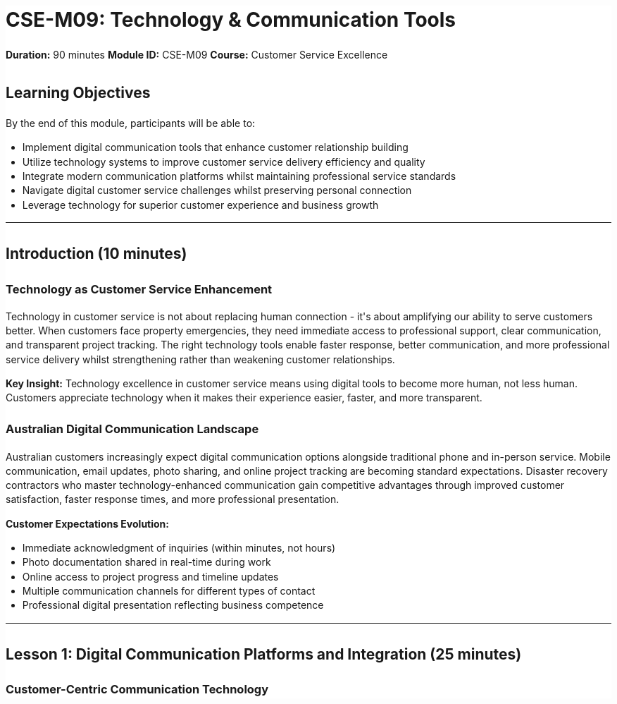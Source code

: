 # CSE-M09: Technology & Communication Tools

**Duration:** 90 minutes
**Module ID:** CSE-M09
**Course:** Customer Service Excellence

## Learning Objectives
By the end of this module, participants will be able to:
- Implement digital communication tools that enhance customer relationship building
- Utilize technology systems to improve customer service delivery efficiency and quality
- Integrate modern communication platforms whilst maintaining professional service standards
- Navigate digital customer service challenges whilst preserving personal connection
- Leverage technology for superior customer experience and business growth

---

## Introduction (10 minutes)

### Technology as Customer Service Enhancement
Technology in customer service is not about replacing human connection - it's about amplifying our ability to serve customers better. When customers face property emergencies, they need immediate access to professional support, clear communication, and transparent project tracking. The right technology tools enable faster response, better communication, and more professional service delivery whilst strengthening rather than weakening customer relationships.

**Key Insight:** Technology excellence in customer service means using digital tools to become more human, not less human. Customers appreciate technology when it makes their experience easier, faster, and more transparent.

### Australian Digital Communication Landscape
Australian customers increasingly expect digital communication options alongside traditional phone and in-person service. Mobile communication, email updates, photo sharing, and online project tracking are becoming standard expectations. Disaster recovery contractors who master technology-enhanced communication gain competitive advantages through improved customer satisfaction, faster response times, and more professional presentation.

**Customer Expectations Evolution:**
- Immediate acknowledgment of inquiries (within minutes, not hours)
- Photo documentation shared in real-time during work
- Online access to project progress and timeline updates
- Multiple communication channels for different types of contact
- Professional digital presentation reflecting business competence

---

## Lesson 1: Digital Communication Platforms and Integration (25 minutes)

### Customer-Centric Communication Technology
